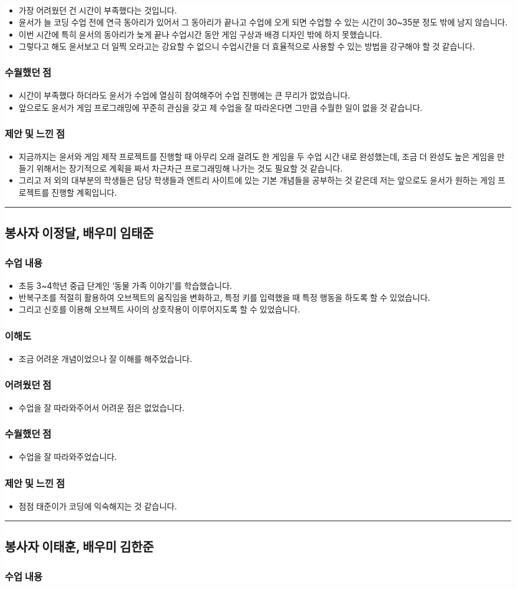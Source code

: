 * 가장 어려웠던 건 시간이 부족했다는 것입니다.
* 윤서가 늘 코딩 수업 전에 연극 동아리가 있어서 그 동아리가 끝나고 수업에 오게 되면 수업할 수 있는 시간이 30~35분 정도 밖에 남지 않습니다.
* 이번 시간에 특히 윤서의 동아리가 늦게 끝나 수업시간 동안 게임 구상과 배경 디자인 밖에 하지 못했습니다.
* 그렇다고 해도 윤서보고 더 일찍 오라고는 강요할 수 없으니 수업시간을 더 효율적으로 사용할 수 있는 방법을 강구해야 할 것 같습니다.

### 수월했던 점

* 시간이 부족했다 하더라도 윤서가 수업에 열심히 참여해주어 수업 진행에는 큰 무리가 없었습니다.
* 앞으로도 윤서가 게임 프로그래밍에 꾸준히 관심을 갖고 제 수업을 잘 따라온다면 그만큼 수월한 일이 없을 것 같습니다.

### 제안 및 느낀 점

* 지금까지는 윤서와 게임 제작 프로젝트를 진행할 때 아무리 오래 걸려도 한 게임을 두 수업 시간 내로 완성했는데, 조금 더 완성도 높은 게임을 만들기 위해서는 장기적으로 계획을 짜서 차근차근 프로그래밍해 나가는 것도 필요할 것 같습니다.
* 그리고 저 외의 대부분의 학생들은 담당 학생들과 엔트리 사이트에 있는 기본 개념들을 공부하는 것 같은데 저는 앞으로도 윤서가 원하는 게임 프로젝트를 진행할 계획입니다.

----

## 봉사자 이정달, 배우미 임태준


### 수업 내용

* 초등 3~4학년 중급 단계인 ‘동물 가족 이야기’를 학습했습니다.
* 반복구조를 적절히 활용하여 오브젝트의 움직임을 변화하고, 특정 키를 입력했을 때 특정 행동을 하도록 할 수 있었습니다.
* 그리고 신호를 이용해 오브젝트 사이의 상호작용이 이루어지도록 할 수 있었습니다.


### 이해도

* 조금 어려운 개념이었으나 잘 이해를 해주었습니다.


### 어려웠던 점

*  수업을 잘 따라와주어서 어려운 점은 없었습니다.


### 수월했던 점

*  수업을 잘 따라와주었습니다.


### 제안 및 느낀 점

* 점점 태준이가 코딩에 익숙해지는 것 같습니다.


----

## 봉사자 이태훈, 배우미 김한준
 

### 수업 내용

